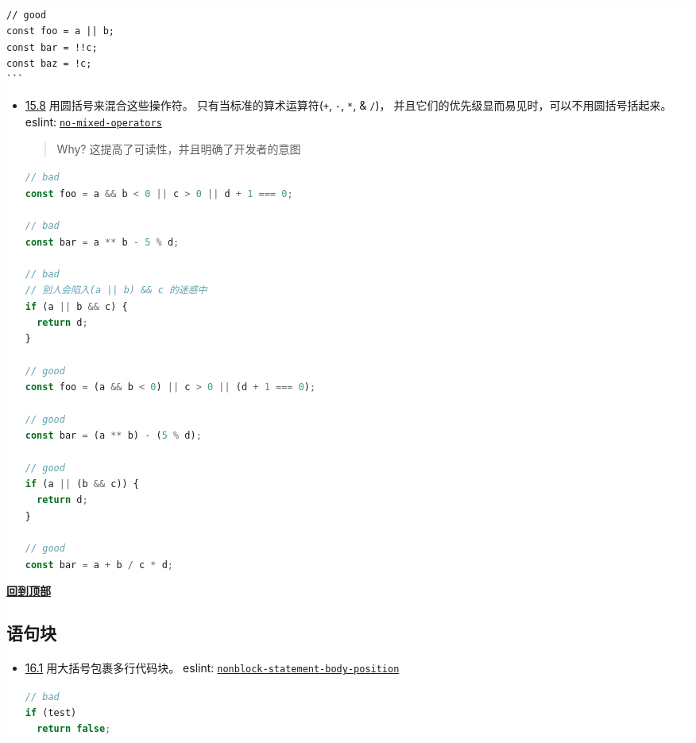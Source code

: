     // good
    const foo = a || b;
    const bar = !!c;
    const baz = !c;
    ```

  <a name="15.8"></a>
  <a name="comparison--no-mixed-operators"></a>
  - [15.8](#comparison--no-mixed-operators) 用圆括号来混合这些操作符。 只有当标准的算术运算符(`+`, `-`, `*`, & `/`)， 并且它们的优先级显而易见时，可以不用圆括号括起来。 eslint: [`no-mixed-operators`](https://eslint.org/docs/rules/no-mixed-operators.html)

    > Why? 这提高了可读性，并且明确了开发者的意图

    ```javascript
    // bad
    const foo = a && b < 0 || c > 0 || d + 1 === 0;

    // bad
    const bar = a ** b - 5 % d;

    // bad
    // 别人会陷入(a || b) && c 的迷惑中
    if (a || b && c) {
      return d;
    }

    // good
    const foo = (a && b < 0) || c > 0 || (d + 1 === 0);

    // good
    const bar = (a ** b) - (5 % d);

    // good
    if (a || (b && c)) {
      return d;
    }

    // good
    const bar = a + b / c * d;
    ```

**[回到顶部](#javascript-编码规范)**


## 语句块

  <a name="16.1"></a>
  <a name="blocks--braces"></a>
  - [16.1](#blocks--braces) 用大括号包裹多行代码块。  eslint: [`nonblock-statement-body-position`](https://eslint.org/docs/rules/nonblock-statement-body-position)

    ```javascript
    // bad
    if (test)
      return false;
